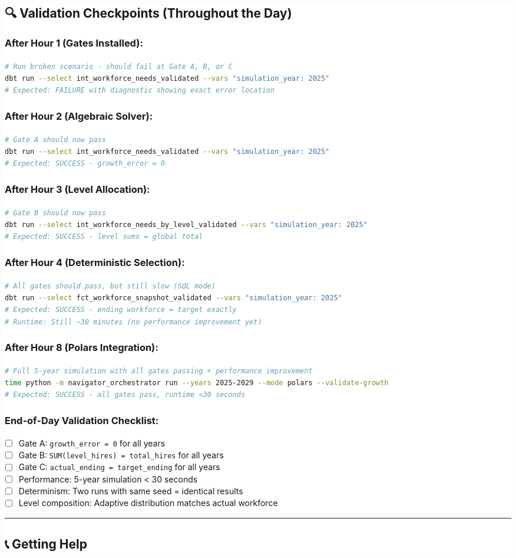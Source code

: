 
## 🔍 Validation Checkpoints (Throughout the Day)

### **After Hour 1 (Gates Installed)**:
```bash
# Run broken scenario - should fail at Gate A, B, or C
dbt run --select int_workforce_needs_validated --vars "simulation_year: 2025"
# Expected: FAILURE with diagnostic showing exact error location
```

### **After Hour 2 (Algebraic Solver)**:
```bash
# Gate A should now pass
dbt run --select int_workforce_needs_validated --vars "simulation_year: 2025"
# Expected: SUCCESS - growth_error = 0
```

### **After Hour 3 (Level Allocation)**:
```bash
# Gate B should now pass
dbt run --select int_workforce_needs_by_level_validated --vars "simulation_year: 2025"
# Expected: SUCCESS - level sums = global total
```

### **After Hour 4 (Deterministic Selection)**:
```bash
# All gates should pass, but still slow (SQL mode)
dbt run --select fct_workforce_snapshot_validated --vars "simulation_year: 2025"
# Expected: SUCCESS - ending workforce = target exactly
# Runtime: Still ~30 minutes (no performance improvement yet)
```

### **After Hour 8 (Polars Integration)**:
```bash
# Full 5-year simulation with all gates passing + performance improvement
time python -m navigator_orchestrator run --years 2025-2029 --mode polars --validate-growth
# Expected: SUCCESS - all gates pass, runtime <30 seconds
```

### **End-of-Day Validation Checklist**:
- [ ] Gate A: `growth_error = 0` for all years
- [ ] Gate B: `SUM(level_hires) = total_hires` for all years
- [ ] Gate C: `actual_ending = target_ending` for all years
- [ ] Performance: 5-year simulation < 30 seconds
- [ ] Determinism: Two runs with same seed = identical results
- [ ] Level composition: Adaptive distribution matches actual workforce

---

## 📞 Getting Help
